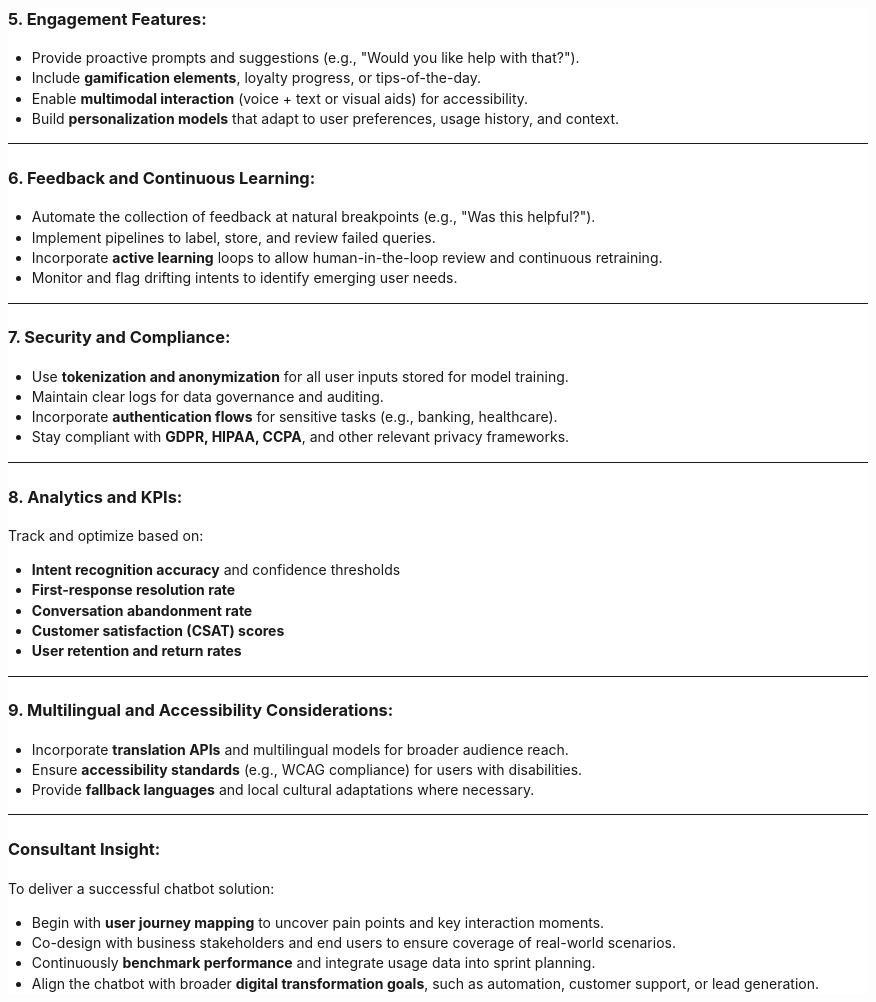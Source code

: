 
### **5. Engagement Features:**

* Provide proactive prompts and suggestions (e.g., "Would you like help with that?").
* Include **gamification elements**, loyalty progress, or tips-of-the-day.
* Enable **multimodal interaction** (voice + text or visual aids) for accessibility.
* Build **personalization models** that adapt to user preferences, usage history, and context.

---

### **6. Feedback and Continuous Learning:**

* Automate the collection of feedback at natural breakpoints (e.g., "Was this helpful?").
* Implement pipelines to label, store, and review failed queries.
* Incorporate **active learning** loops to allow human-in-the-loop review and continuous retraining.
* Monitor and flag drifting intents to identify emerging user needs.

---

### **7. Security and Compliance:**

* Use **tokenization and anonymization** for all user inputs stored for model training.
* Maintain clear logs for data governance and auditing.
* Incorporate **authentication flows** for sensitive tasks (e.g., banking, healthcare).
* Stay compliant with **GDPR, HIPAA, CCPA**, and other relevant privacy frameworks.

---

### **8. Analytics and KPIs:**

Track and optimize based on:

* **Intent recognition accuracy** and confidence thresholds
* **First-response resolution rate**
* **Conversation abandonment rate**
* **Customer satisfaction (CSAT) scores**
* **User retention and return rates**

---

### **9. Multilingual and Accessibility Considerations:**

* Incorporate **translation APIs** and multilingual models for broader audience reach.
* Ensure **accessibility standards** (e.g., WCAG compliance) for users with disabilities.
* Provide **fallback languages** and local cultural adaptations where necessary.

---

### **Consultant Insight:**

To deliver a successful chatbot solution:

* Begin with **user journey mapping** to uncover pain points and key interaction moments.
* Co-design with business stakeholders and end users to ensure coverage of real-world scenarios.
* Continuously **benchmark performance** and integrate usage data into sprint planning.
* Align the chatbot with broader **digital transformation goals**, such as automation, customer support, or lead generation.
